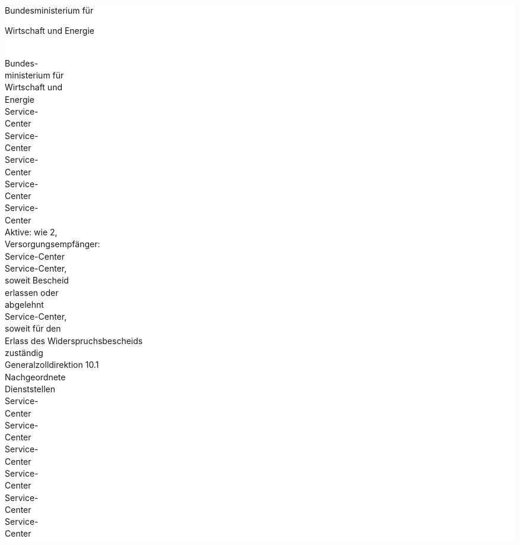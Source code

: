 Bundesministerium für<br />

Wirtschaft und Energie</td>
<td style="text-align: left; border-right: 0.5pt solid;" data-valign="top" data-charoff="50"><br />
Bundes-<br />
ministerium für<br />
Wirtschaft und<br />
Energie</td>
<td style="text-align: left; border-right: 0.5pt solid;" data-valign="top" data-charoff="50"><br />
Service-<br />
Center</td>
<td style="text-align: left; border-right: 0.5pt solid;" data-valign="top" data-charoff="50"><br />
Service-<br />
Center</td>
<td style="text-align: left; border-right: 0.5pt solid;" data-valign="top" data-charoff="50"><br />
Service-<br />
Center</td>
<td style="text-align: left; border-right: 0.5pt solid;" data-valign="top" data-charoff="50"><br />
Service-<br />
Center</td>
<td style="text-align: left; border-right: 0.5pt solid;" data-valign="top" data-charoff="50"><br />
Service-<br />
Center</td>
<td style="text-align: left; border-right: 0.5pt solid;" data-valign="top" data-charoff="50"><br />
Aktive: wie 2,<br />
Versorgungsempfänger:<br />
Service-Center</td>
<td style="text-align: left; border-right: 0.5pt solid;" data-valign="top" data-charoff="50"><br />
Service-Center,<br />
soweit Bescheid<br />
erlassen oder<br />
abgelehnt</td>
<td style="text-align: left; border-right: 0.5pt solid;" data-valign="top" data-charoff="50"><br />
Service-Center,<br />
soweit für den<br />
Erlass des Widerspruchsbescheids<br />
zuständig</td>
<td style="text-align: left;" data-valign="top" data-charoff="50"><br />
Generalzolldirektion</td>
</tr>
<tr class="even">
<td style="text-align: left; border-right: 0.5pt solid;" data-valign="top" data-charoff="50">10.1<br />
Nachgeordnete<br />
Dienststellen</td>
<td style="text-align: left; border-right: 0.5pt solid;" data-valign="top" data-charoff="50"><br />
Service-<br />
Center</td>
<td style="text-align: left; border-right: 0.5pt solid;" data-valign="top" data-charoff="50"><br />
Service-<br />
Center</td>
<td style="text-align: left; border-right: 0.5pt solid;" data-valign="top" data-charoff="50"><br />
Service-<br />
Center</td>
<td style="text-align: left; border-right: 0.5pt solid;" data-valign="top" data-charoff="50"><br />
Service-<br />
Center</td>
<td style="text-align: left; border-right: 0.5pt solid;" data-valign="top" data-charoff="50"><br />
Service-<br />
Center</td>
<td style="text-align: left; border-right: 0.5pt solid;" data-valign="top" data-charoff="50"><br />
Service-<br />
Center</td>
<td style="text-align: left; border-right: 0.5pt solid;" data-valign="top" data-charoff="50"><br />